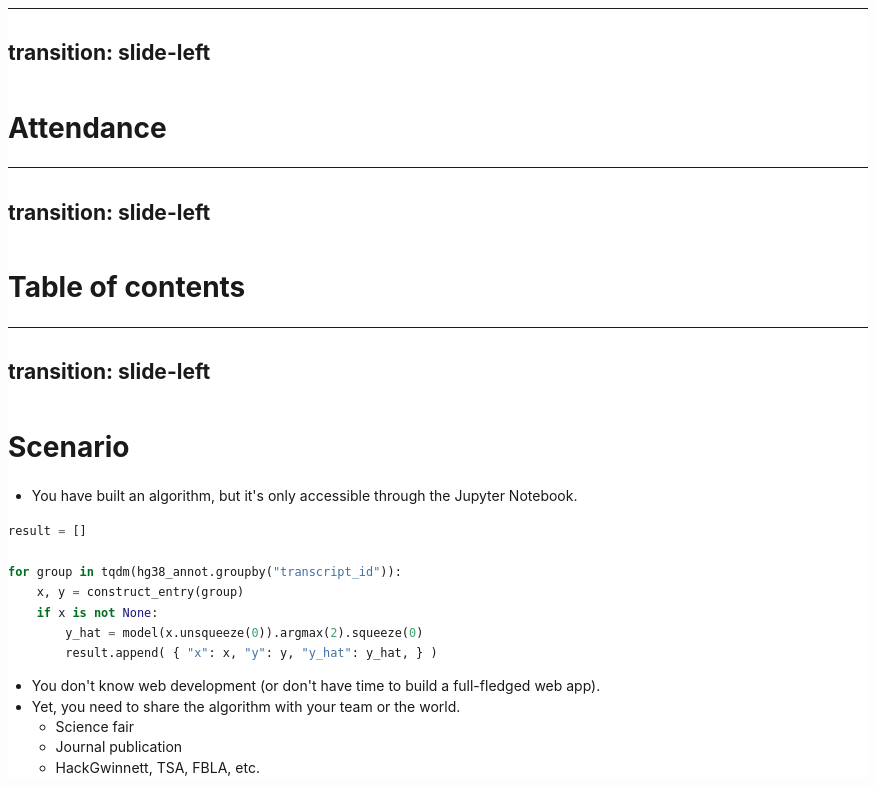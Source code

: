 

---
transition: slide-left
---

# Attendance

<div class="flex items-center justify-center h-full">
<QRCode
    :width="256"
    :height="256"
    type="svg"
    data="https://forms.gle/oEg292Cv9Hp1ivke6"
    :margin="10"
    :imageOptions="{ margin: 10 }"
/>
</div>

---
transition: slide-left
---


# Table of contents

<Toc minDepth="1" maxDepth="2" columns="2"></Toc>

---
transition: slide-left
---

# Scenario

- You have built an algorithm, but it's only accessible through the Jupyter Notebook.

```py
result = []

for group in tqdm(hg38_annot.groupby("transcript_id")):
    x, y = construct_entry(group)
    if x is not None:
        y_hat = model(x.unsqueeze(0)).argmax(2).squeeze(0)
        result.append( { "x": x, "y": y, "y_hat": y_hat, } )
```

- You don't know web development (or don't have time to build a full-fledged web app).
- Yet, you need to share the algorithm with your team or the world.
  - Science fair
  - Journal publication
  - HackGwinnett, TSA, FBLA, etc.
